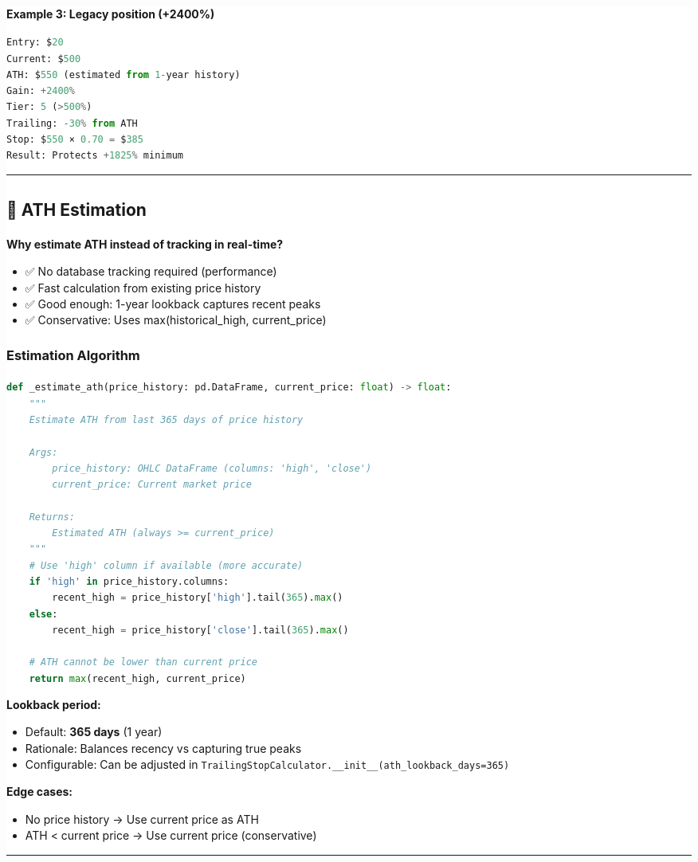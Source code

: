 **Example 3: Legacy position (+2400%)**
```python
Entry: $20
Current: $500
ATH: $550 (estimated from 1-year history)
Gain: +2400%
Tier: 5 (>500%)
Trailing: -30% from ATH
Stop: $550 × 0.70 = $385
Result: Protects +1825% minimum
```

---

## 🧮 ATH Estimation

**Why estimate ATH instead of tracking in real-time?**
- ✅ No database tracking required (performance)
- ✅ Fast calculation from existing price history
- ✅ Good enough: 1-year lookback captures recent peaks
- ✅ Conservative: Uses max(historical_high, current_price)

### Estimation Algorithm

```python
def _estimate_ath(price_history: pd.DataFrame, current_price: float) -> float:
    """
    Estimate ATH from last 365 days of price history

    Args:
        price_history: OHLC DataFrame (columns: 'high', 'close')
        current_price: Current market price

    Returns:
        Estimated ATH (always >= current_price)
    """
    # Use 'high' column if available (more accurate)
    if 'high' in price_history.columns:
        recent_high = price_history['high'].tail(365).max()
    else:
        recent_high = price_history['close'].tail(365).max()

    # ATH cannot be lower than current price
    return max(recent_high, current_price)
```

**Lookback period:**
- Default: **365 days** (1 year)
- Rationale: Balances recency vs capturing true peaks
- Configurable: Can be adjusted in `TrailingStopCalculator.__init__(ath_lookback_days=365)`

**Edge cases:**
- No price history → Use current price as ATH
- ATH < current price → Use current price (conservative)

---